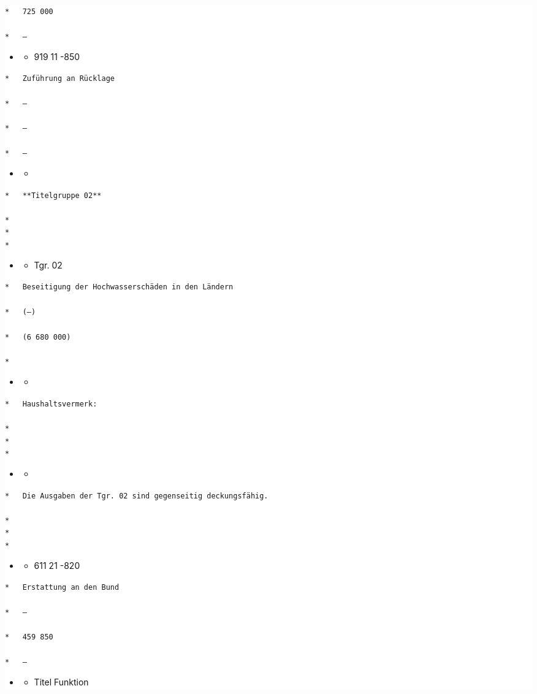     *   725 000

    *   –


*    *   919 11
        -850

    *   Zuführung an Rücklage

    *   –

    *   –

    *   –


*    *
    *   **Titelgruppe 02**

    *
    *
    *

*    *   Tgr. 02

    *   Beseitigung der Hochwasserschäden in den Ländern

    *   (–)

    *   (6 680 000)

    *

*    *
    *   Haushaltsvermerk:

    *
    *
    *

*    *
    *   Die Ausgaben der Tgr. 02 sind gegenseitig deckungsfähig.

    *
    *
    *

*    *   611 21
        -820

    *   Erstattung an den Bund

    *   –

    *   459 850

    *   –




*    *   Titel
        Funktion
